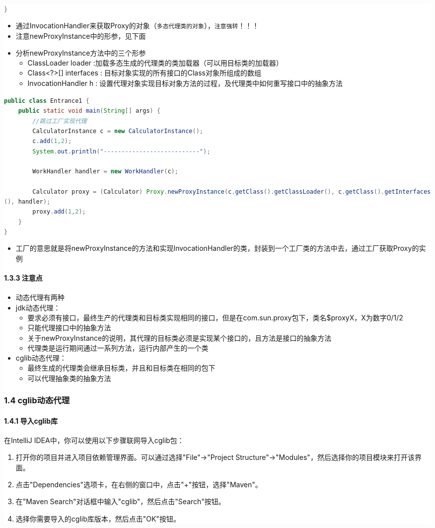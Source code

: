 ```java
}
```

- 通过InvocationHandler来获取Proxy的对象（`多态代理类的对象`），`注意强转`！！！
- 注意newProxyInstance中的形参，见下面
* 分析newProxyInstance方法中的三个形参  
	* ClassLoader loader :加载多态生成的代理类的类加载器（可以用目标类的加载器）  
	* Class\<?>\[] interfaces : 目标对象实现的所有接口的Class对象所组成的数组  
	* InvocationHandler h : 设置代理对象实现目标对象方法的过程，及代理类中如何重写接口中的抽象方法


```java
public class Entrance1 {  
    public static void main(String[] args) {  
        //跳过工厂实现代理  
        CalculatorInstance c = new CalculatorInstance();  
        c.add(1,2);  
        System.out.println("---------------------------");  
  
        WorkHandler handler = new WorkHandler(c);  
        
        Calculator proxy = (Calculator) Proxy.newProxyInstance(c.getClass().getClassLoader(), c.getClass().getInterfaces(), handler);  
        proxy.add(1,2);  
    }  
}
```

- 工厂的意思就是将newProxyInstance的方法和实现InvocationHandler的类，封装到一个工厂类的方法中去，通过工厂获取Proxy的实例

#### 1.3.3 注意点

- 动态代理有两种
- jdk动态代理：
	- 要求必须有接口，最终生产的代理类和目标类实现相同的接口，但是在com.sun.proxy包下，类名$proxyX，X为数字0/1/2
	- 只能代理接口中的抽象方法
	- 关于newProxyInstance的说明，其代理的目标类必须是实现某个接口的，且方法是接口的抽象方法
	- 代理类是运行期间通过一系列方法，运行内部产生的一个类
- cglib动态代理：
	- 最终生成的代理类会继承目标类，并且和目标类在相同的包下
	- 可以代理抽象类的抽象方法

### 1.4 cglib动态代理

#### 1.4.1 导入cglib库

在IntelliJ IDEA中，你可以使用以下步骤联网导入cglib包：

1.  打开你的项目并进入项目依赖管理界面。可以通过选择"File"->"Project Structure"->"Modules"，然后选择你的项目模块来打开该界面。
    
2.  点击"Dependencies"选项卡，在右侧的窗口中，点击"+"按钮，选择"Maven"。
    
3.  在"Maven Search"对话框中输入"cglib"，然后点击"Search"按钮。
    
4.  选择你需要导入的cglib库版本，然后点击"OK"按钮。
    
